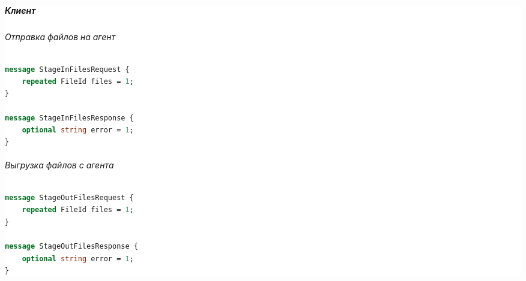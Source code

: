 ##### Клиент
###### Отправка файлов на агент
```protobuf
message StageInFilesRequest {
    repeated FileId files = 1;
}

message StageInFilesResponse {
    optional string error = 1;
}
```

###### Выгрузка файлов с агента
```protobuf
message StageOutFilesRequest {
    repeated FileId files = 1;
}

message StageOutFilesResponse {
    optional string error = 1;
}
```

